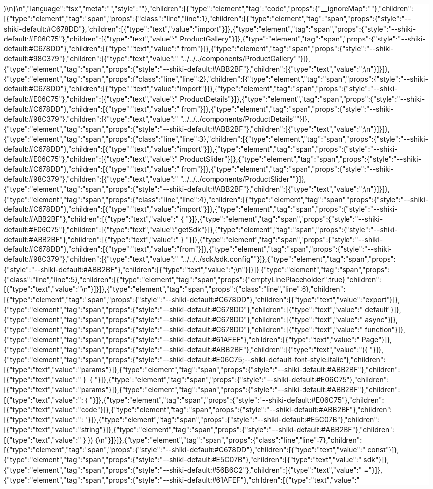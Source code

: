 )\n}\n","language":"tsx","meta":"","style":""},"children":[{"type":"element","tag":"code","props":{"__ignoreMap":""},"children":[{"type":"element","tag":"span","props":{"class":"line","line":1},"children":[{"type":"element","tag":"span","props":{"style":"--shiki-default:#C678DD"},"children":[{"type":"text","value":"import"}]},{"type":"element","tag":"span","props":{"style":"--shiki-default:#E06C75"},"children":[{"type":"text","value":" ProductGallery"}]},{"type":"element","tag":"span","props":{"style":"--shiki-default:#C678DD"},"children":[{"type":"text","value":" from"}]},{"type":"element","tag":"span","props":{"style":"--shiki-default:#98C379"},"children":[{"type":"text","value":" \"../../../components/ProductGallery\""}]},{"type":"element","tag":"span","props":{"style":"--shiki-default:#ABB2BF"},"children":[{"type":"text","value":";\n"}]}]},{"type":"element","tag":"span","props":{"class":"line","line":2},"children":[{"type":"element","tag":"span","props":{"style":"--shiki-default:#C678DD"},"children":[{"type":"text","value":"import"}]},{"type":"element","tag":"span","props":{"style":"--shiki-default:#E06C75"},"children":[{"type":"text","value":" ProductDetails"}]},{"type":"element","tag":"span","props":{"style":"--shiki-default:#C678DD"},"children":[{"type":"text","value":" from"}]},{"type":"element","tag":"span","props":{"style":"--shiki-default:#98C379"},"children":[{"type":"text","value":" \"../../../components/ProductDetails\""}]},{"type":"element","tag":"span","props":{"style":"--shiki-default:#ABB2BF"},"children":[{"type":"text","value":";\n"}]}]},{"type":"element","tag":"span","props":{"class":"line","line":3},"children":[{"type":"element","tag":"span","props":{"style":"--shiki-default:#C678DD"},"children":[{"type":"text","value":"import"}]},{"type":"element","tag":"span","props":{"style":"--shiki-default:#E06C75"},"children":[{"type":"text","value":" ProductSlider"}]},{"type":"element","tag":"span","props":{"style":"--shiki-default:#C678DD"},"children":[{"type":"text","value":" from"}]},{"type":"element","tag":"span","props":{"style":"--shiki-default:#98C379"},"children":[{"type":"text","value":" \"../../../components/ProductSlider\""}]},{"type":"element","tag":"span","props":{"style":"--shiki-default:#ABB2BF"},"children":[{"type":"text","value":";\n"}]}]},{"type":"element","tag":"span","props":{"class":"line","line":4},"children":[{"type":"element","tag":"span","props":{"style":"--shiki-default:#C678DD"},"children":[{"type":"text","value":"import"}]},{"type":"element","tag":"span","props":{"style":"--shiki-default:#ABB2BF"},"children":[{"type":"text","value":" { "}]},{"type":"element","tag":"span","props":{"style":"--shiki-default:#E06C75"},"children":[{"type":"text","value":"getSdk"}]},{"type":"element","tag":"span","props":{"style":"--shiki-default:#ABB2BF"},"children":[{"type":"text","value":" } "}]},{"type":"element","tag":"span","props":{"style":"--shiki-default:#C678DD"},"children":[{"type":"text","value":"from"}]},{"type":"element","tag":"span","props":{"style":"--shiki-default:#98C379"},"children":[{"type":"text","value":" \"../../../sdk/sdk.config\""}]},{"type":"element","tag":"span","props":{"style":"--shiki-default:#ABB2BF"},"children":[{"type":"text","value":";\n"}]}]},{"type":"element","tag":"span","props":{"class":"line","line":5},"children":[{"type":"element","tag":"span","props":{"emptyLinePlaceholder":true},"children":[{"type":"text","value":"\n"}]}]},{"type":"element","tag":"span","props":{"class":"line","line":6},"children":[{"type":"element","tag":"span","props":{"style":"--shiki-default:#C678DD"},"children":[{"type":"text","value":"export"}]},{"type":"element","tag":"span","props":{"style":"--shiki-default:#C678DD"},"children":[{"type":"text","value":" default"}]},{"type":"element","tag":"span","props":{"style":"--shiki-default:#C678DD"},"children":[{"type":"text","value":" async"}]},{"type":"element","tag":"span","props":{"style":"--shiki-default:#C678DD"},"children":[{"type":"text","value":" function"}]},{"type":"element","tag":"span","props":{"style":"--shiki-default:#61AFEF"},"children":[{"type":"text","value":" Page"}]},{"type":"element","tag":"span","props":{"style":"--shiki-default:#ABB2BF"},"children":[{"type":"text","value":"({ "}]},{"type":"element","tag":"span","props":{"style":"--shiki-default:#E06C75;--shiki-default-font-style:italic"},"children":[{"type":"text","value":"params"}]},{"type":"element","tag":"span","props":{"style":"--shiki-default:#ABB2BF"},"children":[{"type":"text","value":" }: { "}]},{"type":"element","tag":"span","props":{"style":"--shiki-default:#E06C75"},"children":[{"type":"text","value":"params"}]},{"type":"element","tag":"span","props":{"style":"--shiki-default:#ABB2BF"},"children":[{"type":"text","value":": { "}]},{"type":"element","tag":"span","props":{"style":"--shiki-default:#E06C75"},"children":[{"type":"text","value":"code"}]},{"type":"element","tag":"span","props":{"style":"--shiki-default:#ABB2BF"},"children":[{"type":"text","value":": "}]},{"type":"element","tag":"span","props":{"style":"--shiki-default:#E5C07B"},"children":[{"type":"text","value":"string"}]},{"type":"element","tag":"span","props":{"style":"--shiki-default:#ABB2BF"},"children":[{"type":"text","value":" } }) {\n"}]}]},{"type":"element","tag":"span","props":{"class":"line","line":7},"children":[{"type":"element","tag":"span","props":{"style":"--shiki-default:#C678DD"},"children":[{"type":"text","value":"  const"}]},{"type":"element","tag":"span","props":{"style":"--shiki-default:#E5C07B"},"children":[{"type":"text","value":" sdk"}]},{"type":"element","tag":"span","props":{"style":"--shiki-default:#56B6C2"},"children":[{"type":"text","value":" ="}]},{"type":"element","tag":"span","props":{"style":"--shiki-default:#61AFEF"},"children":[{"type":"text","value":"